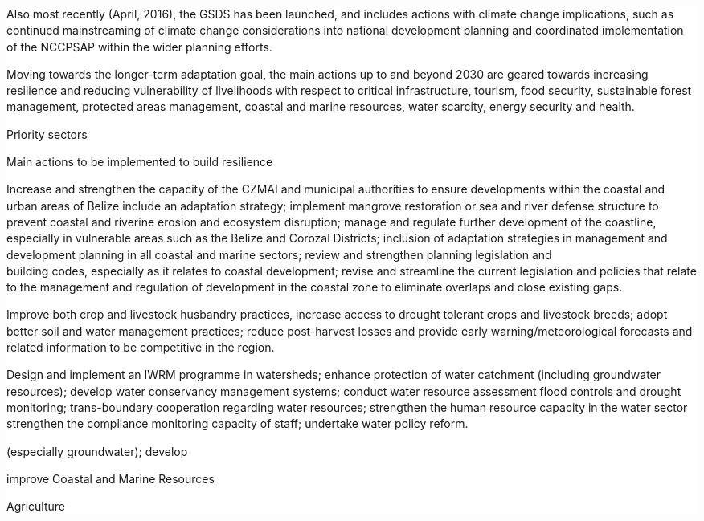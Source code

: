 Also most recently (April, 2016), the GSDS has been launched, and includes actions 
with climate change implications, such as continued mainstreaming of climate change 
considerations into national development planning and coordinated implementation of 
the NCCPSAP within the wider planning efforts.   

Moving  towards  the  longer-term  adaptation goal,  the main actions  up  to and beyond 
2030 are geared towards increasing resilience and reducing vulnerability of livelihoods 
with  respect  to  critical  infrastructure,  tourism,  food  security,  sustainable  forest 
management,  protected  areas  management,  coastal  and  marine  resources,  water 
scarcity, energy security and health. 
 
 

Priority sectors 

Main actions to be implemented to build resilience  

Increase  and  strengthen  the  capacity  of  the  CZMAI  and  municipal 
authorities  to  ensure  developments  within  the  coastal  and  urban 
areas of Belize include an adaptation strategy; implement mangrove 
restoration or sea and river defense structure to prevent coastal and 
riverine  erosion  and  ecosystem  disruption;  manage  and  regulate 
further  development  of  the  coastline,  especially  in  vulnerable  areas 
such  as  the  Belize  and  Corozal  Districts;  inclusion  of  adaptation 
strategies  in  management  and  development  planning  in  all  coastal 
and  marine  sectors;  review  and  strengthen  planning  legislation  and   
building codes, especially as it relates to coastal development; revise 
and  streamline  the  current  legislation  and  policies  that  relate  to  the 
management  and  regulation  of  development  in  the  coastal  zone  to 
eliminate overlaps and close existing gaps. 

 

Improve  both  crop  and  livestock  husbandry  practices,  increase 
access to drought   tolerant crops and livestock  breeds; adopt better 
soil    and  water  management  practices;  reduce  post-harvest  losses 
and  provide  early  warning/meteorological  forecasts  and  related 
information to be competitive in the region. 

Design and implement an IWRM programme in watersheds; enhance 
protection  of  water  catchment  (including  groundwater  resources); 
develop  water  conservancy  management  systems;  conduct  water 
resource  assessment 
flood 
controls  and  drought  monitoring; 
trans-boundary 
cooperation  regarding  water  resources;  strengthen  the  human 
resource  capacity  in  the  water  sector  strengthen  the  compliance 
monitoring capacity of staff; undertake water policy reform. 

(especially  groundwater);  develop 

improve 
Coastal and Marine 
Resources 

Agriculture 
